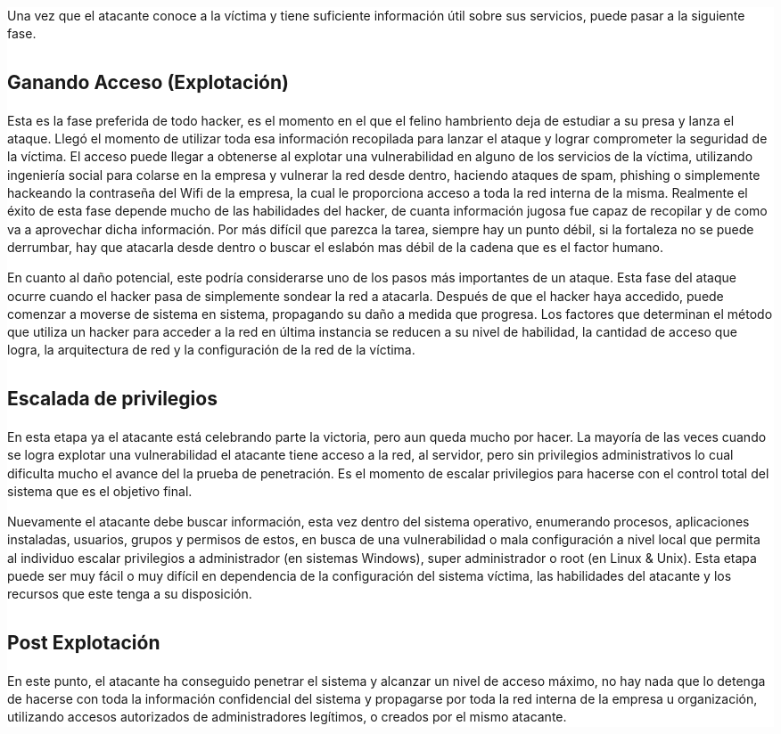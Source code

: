 

Una vez que el atacante conoce a la víctima y tiene suficiente información útil sobre sus servicios, puede pasar a la siguiente fase.



## Ganando Acceso (Explotación)

Esta es la fase preferida de todo hacker, es el momento en el que el felino hambriento deja de estudiar a su presa y lanza el ataque. Llegó el momento de utilizar toda esa información recopilada para lanzar el ataque y lograr comprometer la seguridad de la víctima. El acceso puede llegar a obtenerse al explotar una vulnerabilidad en alguno de los servicios de la víctima, utilizando ingeniería social para colarse en la empresa y vulnerar la red desde dentro, haciendo ataques de spam, phishing o simplemente hackeando la contraseña del Wifi de la empresa, la cual le proporciona acceso a toda la red interna de la misma. Realmente el éxito de esta fase depende mucho de las habilidades del hacker, de cuanta información jugosa fue capaz de recopilar y de como va a aprovechar dicha información. Por más difícil que parezca la tarea, siempre hay un punto débil, si la fortaleza no se puede derrumbar, hay que atacarla desde dentro o buscar el eslabón mas débil de la cadena que es el factor humano. 



En cuanto al daño potencial, este podría considerarse uno de los pasos más importantes de un ataque. Esta fase del ataque ocurre cuando el hacker pasa de simplemente sondear la red a atacarla. Después de que el hacker haya accedido, puede comenzar a moverse de sistema en sistema, propagando su daño a medida que progresa. Los factores que determinan el método que utiliza un hacker para acceder a la red en última instancia se reducen a su nivel de habilidad, la cantidad de acceso que logra, la arquitectura de red y la configuración de la red de la víctima.



## Escalada de privilegios


En esta etapa ya el atacante está celebrando parte la victoria, pero aun queda mucho por hacer. La mayoría de las veces cuando se logra explotar una vulnerabilidad el atacante tiene acceso a la red, al servidor, pero sin privilegios administrativos lo cual dificulta mucho el avance del la prueba de penetración. Es el momento de escalar privilegios para hacerse con el control total del sistema que es el objetivo final.



Nuevamente el atacante debe buscar información, esta vez dentro del sistema operativo, enumerando procesos, aplicaciones instaladas, usuarios, grupos y permisos de estos, en busca de una vulnerabilidad o mala configuración a nivel local que permita al individuo escalar privilegios a administrador (en sistemas Windows), super administrador o root (en Linux & Unix). Esta etapa puede ser muy fácil o muy difícil en dependencia de la configuración del sistema víctima, las habilidades del atacante y los recursos que este tenga a su disposición.



## Post Explotación
En este punto, el atacante ha conseguido penetrar el sistema y alcanzar un nivel de acceso máximo, no hay nada que lo detenga de hacerse con toda la información confidencial del sistema y propagarse por toda la red interna de la empresa u organización, utilizando accesos autorizados de administradores legítimos, o creados por el mismo atacante.
